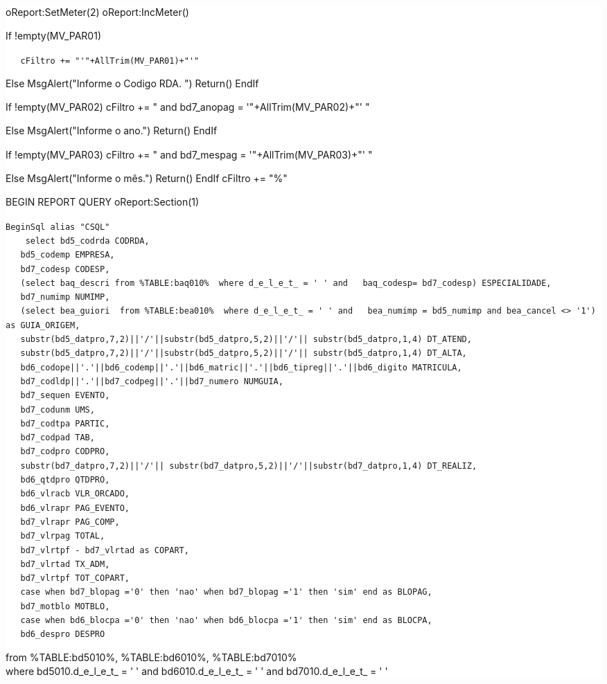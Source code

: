 
oReport:SetMeter(2)
oReport:IncMeter()

If !empty(MV_PAR01) 

       cFiltro += "'"+AllTrim(MV_PAR01)+"'" 
Else
	MsgAlert("Informe o Codigo RDA. ") 
    Return()
EndIf 
         
If !empty(MV_PAR02)
	cFiltro += " and   bd7_anopag = '"+AllTrim(MV_PAR02)+"' " 

Else
	MsgAlert("Informe o ano.") 
    Return()
EndIf             

If !empty(MV_PAR03)
	cFiltro += " and   bd7_mespag = '"+AllTrim(MV_PAR03)+"' " 

Else
	MsgAlert("Informe o mês.") 
    Return()
EndIf 
 cFiltro += "%" 

BEGIN REPORT QUERY oReport:Section(1)
	
	BeginSql alias "CSQL"  
		select bd5_codrda CODRDA,
	   bd5_codemp EMPRESA,
	   bd7_codesp CODESP,
	   (select baq_descri from %TABLE:baq010%  where d_e_l_e_t_ = ' ' and   baq_codesp= bd7_codesp) ESPECIALIDADE,       
	   bd7_numimp NUMIMP,
	   (select bea_guiori  from %TABLE:bea010%  where d_e_l_e_t_ = ' ' and   bea_numimp = bd5_numimp and bea_cancel <> '1') as GUIA_ORIGEM,
	   substr(bd5_datpro,7,2)||'/'||substr(bd5_datpro,5,2)||'/'|| substr(bd5_datpro,1,4) DT_ATEND,
	   substr(bd5_datpro,7,2)||'/'||substr(bd5_datpro,5,2)||'/'|| substr(bd5_datpro,1,4) DT_ALTA,
	   bd6_codope||'.'||bd6_codemp||'.'||bd6_matric||'.'||bd6_tipreg||'.'||bd6_digito MATRICULA,
	   bd7_codldp||'.'||bd7_codpeg||'.'||bd7_numero NUMGUIA,
	   bd7_sequen EVENTO,
	   bd7_codunm UMS,
	   bd7_codtpa PARTIC,
	   bd7_codpad TAB,
	   bd7_codpro CODPRO,
	   substr(bd7_datpro,7,2)||'/'|| substr(bd7_datpro,5,2)||'/'||substr(bd7_datpro,1,4) DT_REALIZ,
	   bd6_qtdpro QTDPRO,
	   bd6_vlracb VLR_ORCADO,
	   bd6_vlrapr PAG_EVENTO,
	   bd7_vlrapr PAG_COMP,
	   bd7_vlrpag TOTAL,
	   bd7_vlrtpf - bd7_vlrtad as COPART,
	   bd7_vlrtad TX_ADM,
	   bd7_vlrtpf TOT_COPART,
	   case when bd7_blopag ='0' then 'nao' when bd7_blopag ='1' then 'sim' end as BLOPAG,
	   bd7_motblo MOTBLO,
	   case when bd6_blocpa ='0' then 'nao' when bd6_blocpa ='1' then 'sim' end as BLOCPA,
	   bd6_despro DESPRO
from  %TABLE:bd5010%,
      %TABLE:bd6010%, 
      %TABLE:bd7010%      
where bd5010.d_e_l_e_t_ = ' '
and   bd6010.d_e_l_e_t_ = ' '
and   bd7010.d_e_l_e_t_ = ' '